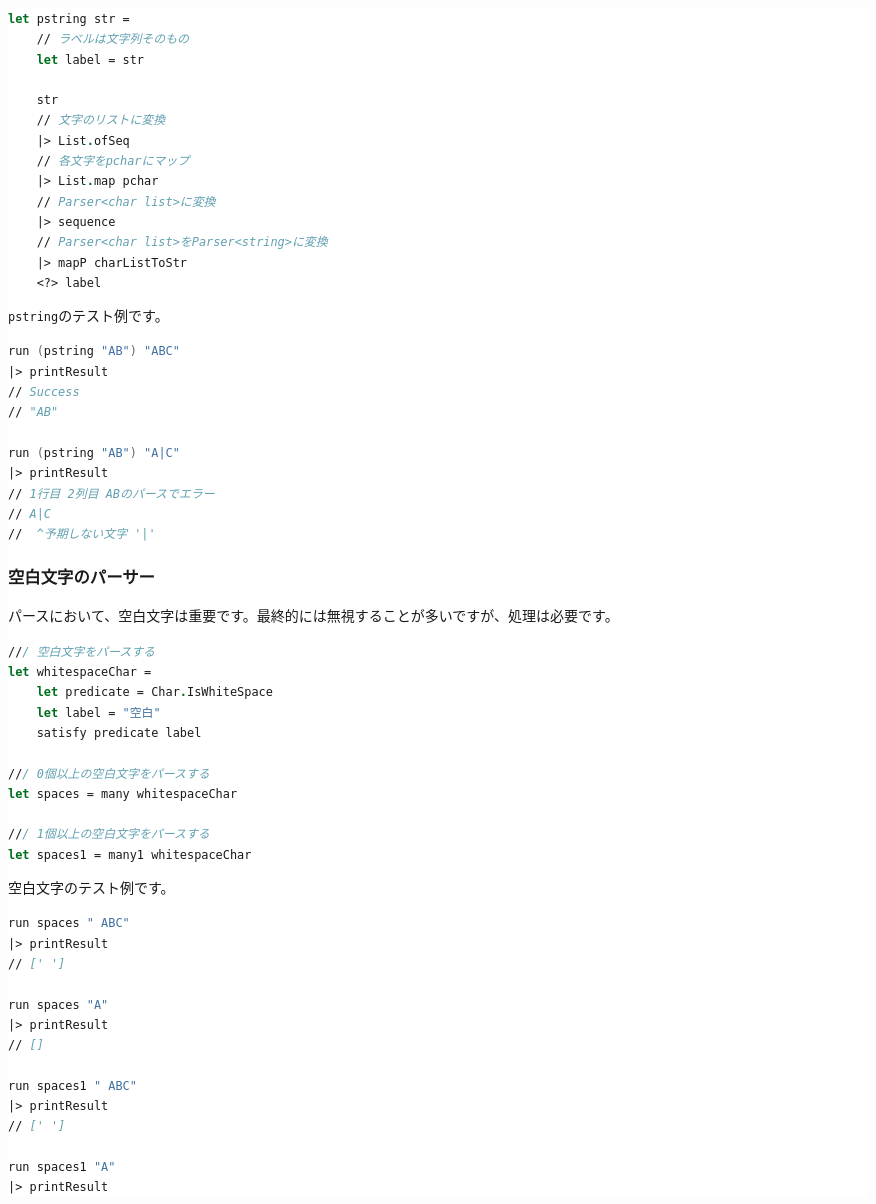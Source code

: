 ```fsharp
let pstring str =
    // ラベルは文字列そのもの
    let label = str

    str
    // 文字のリストに変換
    |> List.ofSeq
    // 各文字をpcharにマップ
    |> List.map pchar
    // Parser<char list>に変換
    |> sequence
    // Parser<char list>をParser<string>に変換
    |> mapP charListToStr
    <?> label
```

`pstring`のテスト例です。

```fsharp
run (pstring "AB") "ABC"  
|> printResult   
// Success
// "AB"

run (pstring "AB") "A|C"  
|> printResult
// 1行目 2列目 ABのパースでエラー
// A|C
//  ^予期しない文字 '|'
```

### 空白文字のパーサー

パースにおいて、空白文字は重要です。最終的には無視することが多いですが、処理は必要です。

```fsharp
/// 空白文字をパースする
let whitespaceChar = 
    let predicate = Char.IsWhiteSpace 
    let label = "空白"
    satisfy predicate label 

/// 0個以上の空白文字をパースする
let spaces = many whitespaceChar

/// 1個以上の空白文字をパースする
let spaces1 = many1 whitespaceChar
```

空白文字のテスト例です。

```fsharp
run spaces " ABC"  
|> printResult   
// [' ']

run spaces "A"  
|> printResult
// []

run spaces1 " ABC"  
|> printResult   
// [' ']

run spaces1 "A"  
|> printResult
```